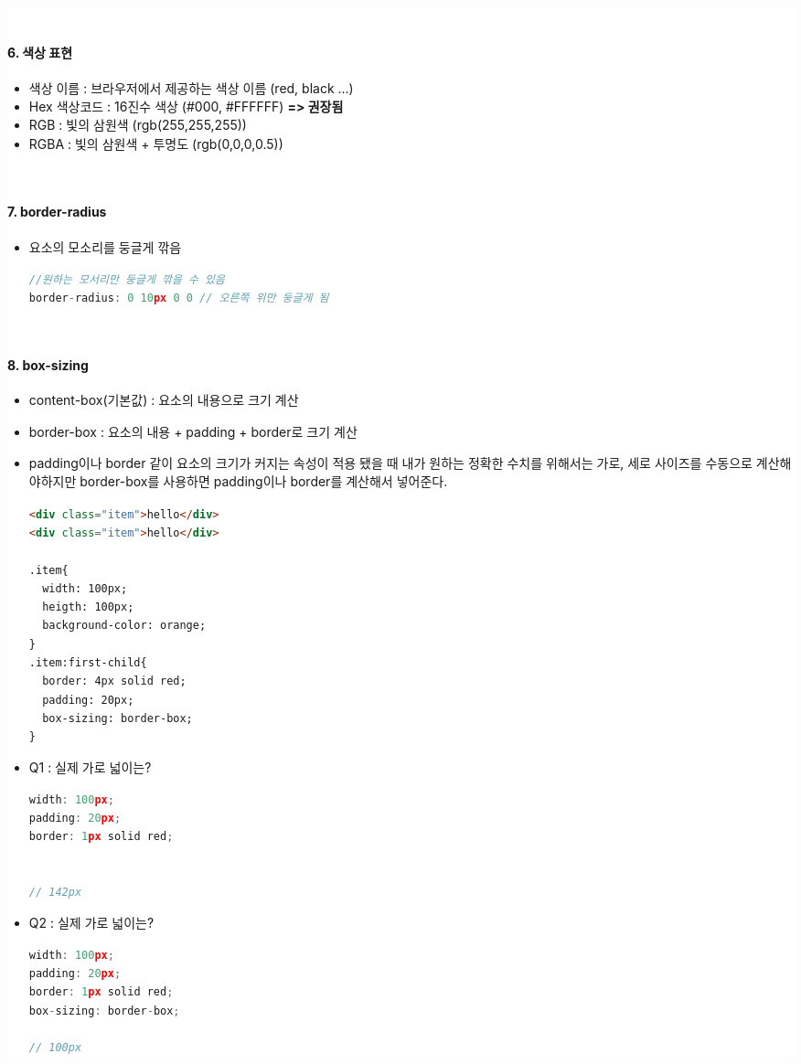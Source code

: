 <br>

#### 6. 색상 표현
- 색상 이름 : 브라우저에서 제공하는 색상 이름 (red, black ...)
- Hex 색상코드 : 16진수 색상 (#000, #FFFFFF)     **=> 권장됨**
- RGB : 빛의 삼원색 (rgb(255,255,255))
- RGBA : 빛의 삼원색 + 투명도 (rgb(0,0,0,0.5))

<br>

#### 7. border-radius
- 요소의 모소리를 둥글게 깎음

  ~~~js
  //원하는 모서리만 둥글게 깎을 수 있음
  border-radius: 0 10px 0 0 // 오른쪽 위만 둥글게 됨
  ~~~

<br>

#### 8. box-sizing
- content-box(기본값) : 요소의 내용으로 크기 계산
- border-box : 요소의 내용 + padding + border로 크기 계산
- padding이나 border 같이 요소의 크기가 커지는 속성이 적용 됐을 때 내가 원하는 정확한 수치를 위해서는 가로, 세로 사이즈를 수동으로 계산해야하지만 border-box를 사용하면 padding이나 border를 계산해서 넣어준다.
  ~~~html
  <div class="item">hello</div>
  <div class="item">hello</div>

  .item{
    width: 100px;
    heigth: 100px;
    background-color: orange;
  }
  .item:first-child{
    border: 4px solid red;
    padding: 20px;
    box-sizing: border-box;
  }
  ~~~

- Q1 : 실제 가로 넓이는?
  ~~~js
  width: 100px;
  padding: 20px;
  border: 1px solid red;


  // 142px
  ~~~
- Q2 : 실제 가로 넓이는?
  ~~~js
  width: 100px;
  padding: 20px;
  border: 1px solid red;
  box-sizing: border-box;

  // 100px
  ~~~
